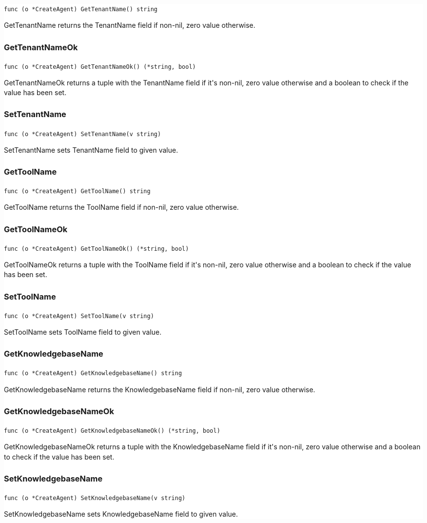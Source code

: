 `func (o *CreateAgent) GetTenantName() string`

GetTenantName returns the TenantName field if non-nil, zero value otherwise.

### GetTenantNameOk

`func (o *CreateAgent) GetTenantNameOk() (*string, bool)`

GetTenantNameOk returns a tuple with the TenantName field if it's non-nil, zero value otherwise
and a boolean to check if the value has been set.

### SetTenantName

`func (o *CreateAgent) SetTenantName(v string)`

SetTenantName sets TenantName field to given value.


### GetToolName

`func (o *CreateAgent) GetToolName() string`

GetToolName returns the ToolName field if non-nil, zero value otherwise.

### GetToolNameOk

`func (o *CreateAgent) GetToolNameOk() (*string, bool)`

GetToolNameOk returns a tuple with the ToolName field if it's non-nil, zero value otherwise
and a boolean to check if the value has been set.

### SetToolName

`func (o *CreateAgent) SetToolName(v string)`

SetToolName sets ToolName field to given value.


### GetKnowledgebaseName

`func (o *CreateAgent) GetKnowledgebaseName() string`

GetKnowledgebaseName returns the KnowledgebaseName field if non-nil, zero value otherwise.

### GetKnowledgebaseNameOk

`func (o *CreateAgent) GetKnowledgebaseNameOk() (*string, bool)`

GetKnowledgebaseNameOk returns a tuple with the KnowledgebaseName field if it's non-nil, zero value otherwise
and a boolean to check if the value has been set.

### SetKnowledgebaseName

`func (o *CreateAgent) SetKnowledgebaseName(v string)`

SetKnowledgebaseName sets KnowledgebaseName field to given value.
